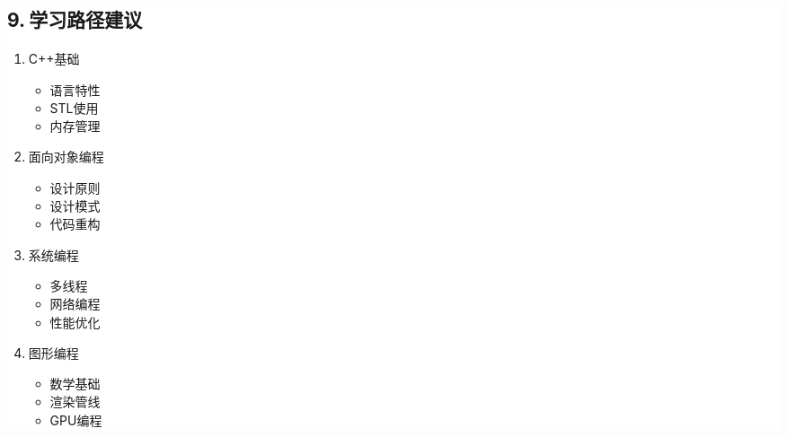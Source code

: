 ## 9. 学习路径建议

1. C++基础
   - 语言特性
   - STL使用
   - 内存管理

2. 面向对象编程
   - 设计原则
   - 设计模式
   - 代码重构

3. 系统编程
   - 多线程
   - 网络编程
   - 性能优化

4. 图形编程
   - 数学基础
   - 渲染管线
   - GPU编程 